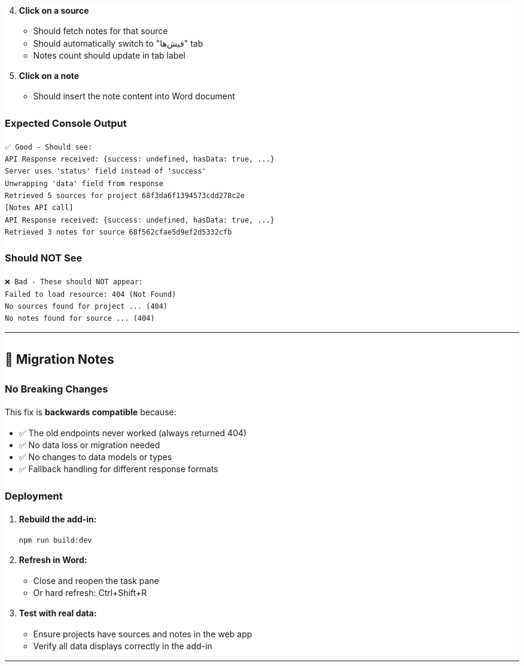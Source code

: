 4. **Click on a source**
   - Should fetch notes for that source
   - Should automatically switch to "فیش‌ها" tab
   - Notes count should update in tab label

5. **Click on a note**
   - Should insert the note content into Word document

### Expected Console Output

```
✅ Good - Should see:
API Response received: {success: undefined, hasData: true, ...}
Server uses 'status' field instead of 'success'
Unwrapping 'data' field from response
Retrieved 5 sources for project 68f3da6f1394573cdd278c2e
[Notes API call]
API Response received: {success: undefined, hasData: true, ...}
Retrieved 3 notes for source 68f562cfae5d9ef2d5332cfb
```

### Should NOT See

```
❌ Bad - These should NOT appear:
Failed to load resource: 404 (Not Found)
No sources found for project ... (404)
No notes found for source ... (404)
```

---

## 🔄 Migration Notes

### No Breaking Changes

This fix is **backwards compatible** because:
- ✅ The old endpoints never worked (always returned 404)
- ✅ No data loss or migration needed
- ✅ No changes to data models or types
- ✅ Fallback handling for different response formats

### Deployment

1. **Rebuild the add-in:**
   ```bash
   npm run build:dev
   ```

2. **Refresh in Word:**
   - Close and reopen the task pane
   - Or hard refresh: Ctrl+Shift+R

3. **Test with real data:**
   - Ensure projects have sources and notes in the web app
   - Verify all data displays correctly in the add-in

---